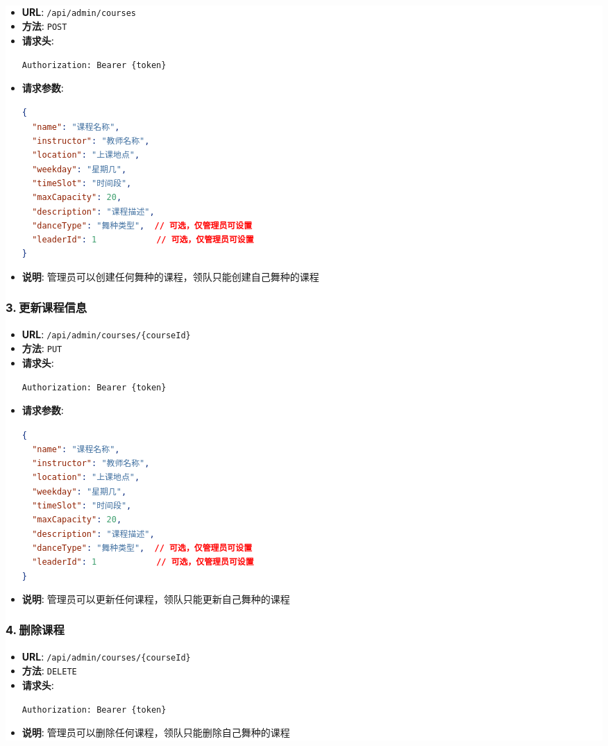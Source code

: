 - **URL**: `/api/admin/courses`
- **方法**: `POST`
- **请求头**: 
  ```
  Authorization: Bearer {token}
  ```
- **请求参数**:
  ```json
  {
    "name": "课程名称",
    "instructor": "教师名称",
    "location": "上课地点",
    "weekday": "星期几",
    "timeSlot": "时间段",
    "maxCapacity": 20,
    "description": "课程描述",
    "danceType": "舞种类型",  // 可选，仅管理员可设置
    "leaderId": 1            // 可选，仅管理员可设置
  }
  ```
- **说明**: 管理员可以创建任何舞种的课程，领队只能创建自己舞种的课程

### 3. 更新课程信息

- **URL**: `/api/admin/courses/{courseId}`
- **方法**: `PUT`
- **请求头**: 
  ```
  Authorization: Bearer {token}
  ```
- **请求参数**:
  ```json
  {
    "name": "课程名称",
    "instructor": "教师名称",
    "location": "上课地点",
    "weekday": "星期几",
    "timeSlot": "时间段",
    "maxCapacity": 20,
    "description": "课程描述",
    "danceType": "舞种类型",  // 可选，仅管理员可设置
    "leaderId": 1            // 可选，仅管理员可设置
  }
  ```
- **说明**: 管理员可以更新任何课程，领队只能更新自己舞种的课程

### 4. 删除课程

- **URL**: `/api/admin/courses/{courseId}`
- **方法**: `DELETE`
- **请求头**: 
  ```
  Authorization: Bearer {token}
  ```
- **说明**: 管理员可以删除任何课程，领队只能删除自己舞种的课程
